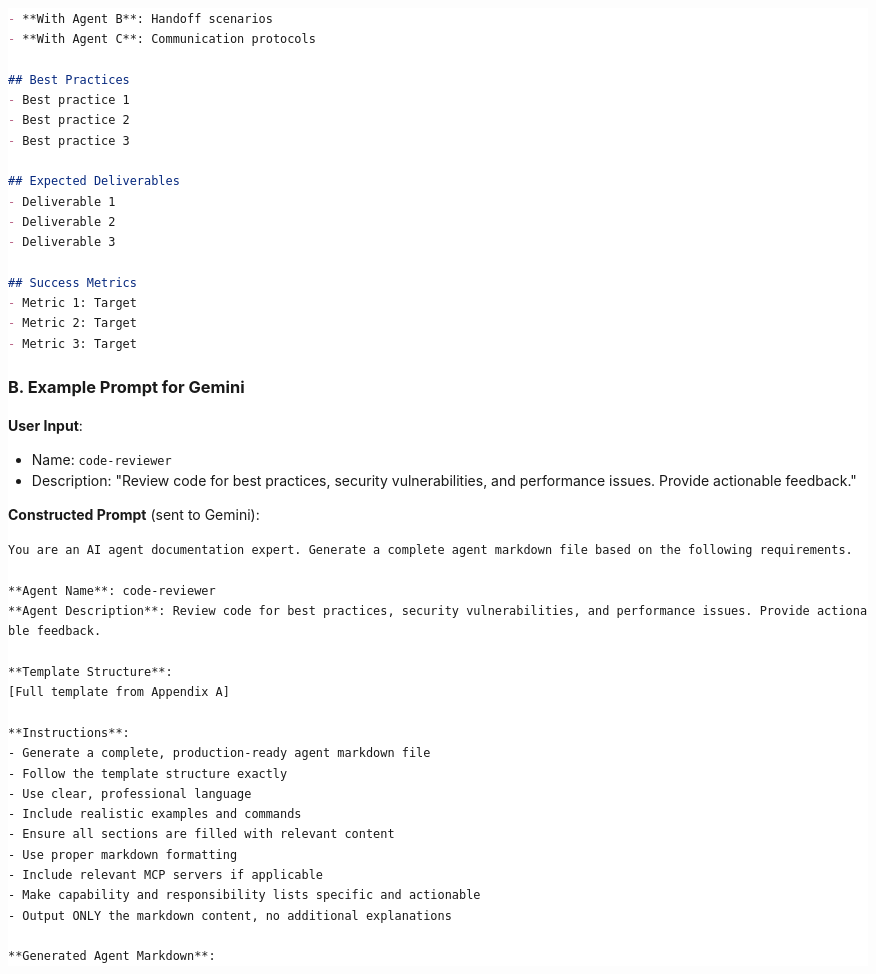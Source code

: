 ```markdown
- **With Agent B**: Handoff scenarios
- **With Agent C**: Communication protocols

## Best Practices
- Best practice 1
- Best practice 2
- Best practice 3

## Expected Deliverables
- Deliverable 1
- Deliverable 2
- Deliverable 3

## Success Metrics
- Metric 1: Target
- Metric 2: Target
- Metric 3: Target
```

### B. Example Prompt for Gemini

**User Input**:
- Name: `code-reviewer`
- Description: "Review code for best practices, security vulnerabilities, and performance issues. Provide actionable feedback."

**Constructed Prompt** (sent to Gemini):
```
You are an AI agent documentation expert. Generate a complete agent markdown file based on the following requirements.

**Agent Name**: code-reviewer
**Agent Description**: Review code for best practices, security vulnerabilities, and performance issues. Provide actionable feedback.

**Template Structure**:
[Full template from Appendix A]

**Instructions**:
- Generate a complete, production-ready agent markdown file
- Follow the template structure exactly
- Use clear, professional language
- Include realistic examples and commands
- Ensure all sections are filled with relevant content
- Use proper markdown formatting
- Include relevant MCP servers if applicable
- Make capability and responsibility lists specific and actionable
- Output ONLY the markdown content, no additional explanations

**Generated Agent Markdown**:
```
